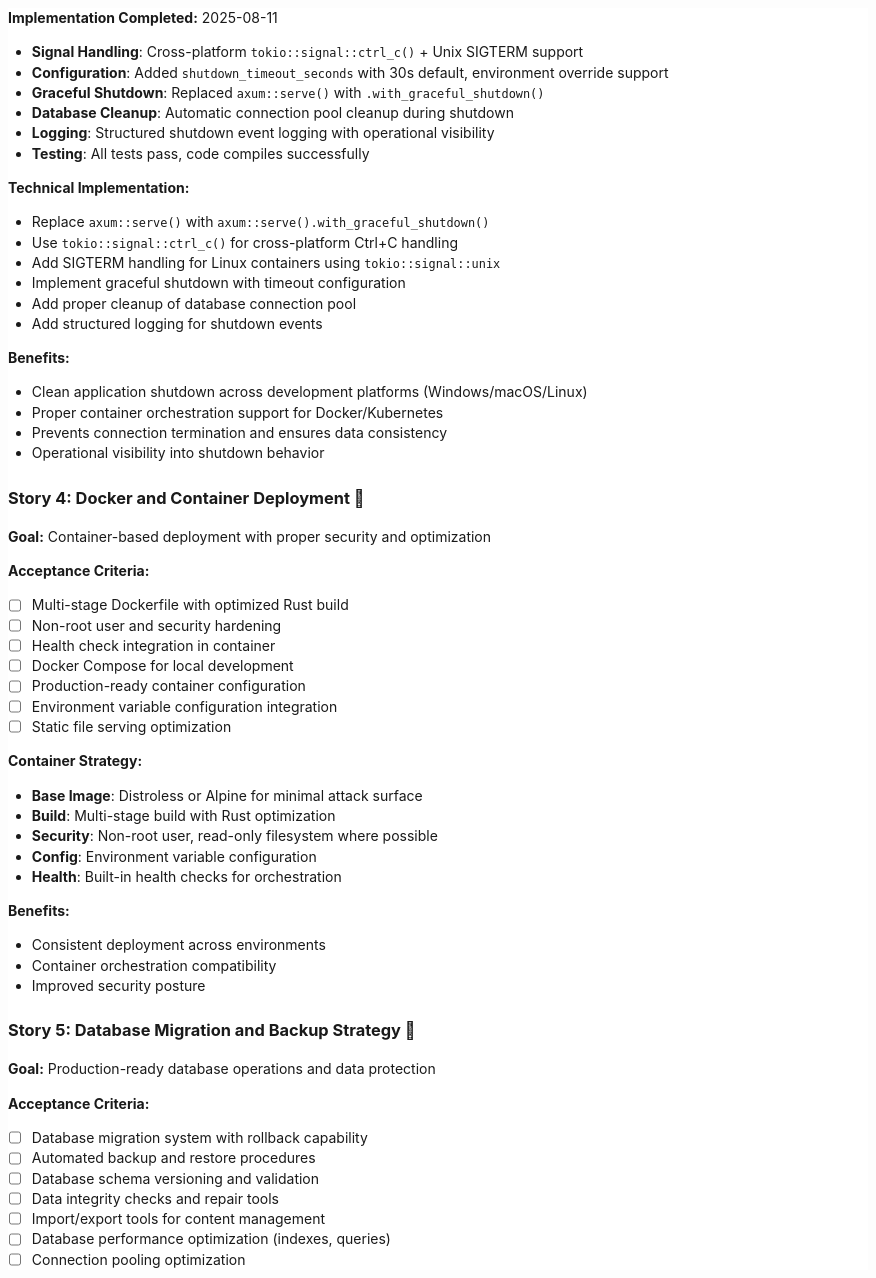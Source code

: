 **Implementation Completed:** 2025-08-11
- **Signal Handling**: Cross-platform `tokio::signal::ctrl_c()` + Unix SIGTERM support
- **Configuration**: Added `shutdown_timeout_seconds` with 30s default, environment override support
- **Graceful Shutdown**: Replaced `axum::serve()` with `.with_graceful_shutdown()` 
- **Database Cleanup**: Automatic connection pool cleanup during shutdown
- **Logging**: Structured shutdown event logging with operational visibility
- **Testing**: All tests pass, code compiles successfully

**Technical Implementation:**
- Replace `axum::serve()` with `axum::serve().with_graceful_shutdown()`
- Use `tokio::signal::ctrl_c()` for cross-platform Ctrl+C handling
- Add SIGTERM handling for Linux containers using `tokio::signal::unix`
- Implement graceful shutdown with timeout configuration
- Add proper cleanup of database connection pool
- Add structured logging for shutdown events

**Benefits:**
- Clean application shutdown across development platforms (Windows/macOS/Linux)
- Proper container orchestration support for Docker/Kubernetes
- Prevents connection termination and ensures data consistency
- Operational visibility into shutdown behavior

### Story 4: Docker and Container Deployment 🎯
**Goal:** Container-based deployment with proper security and optimization

**Acceptance Criteria:**
- [ ] Multi-stage Dockerfile with optimized Rust build
- [ ] Non-root user and security hardening
- [ ] Health check integration in container
- [ ] Docker Compose for local development
- [ ] Production-ready container configuration
- [ ] Environment variable configuration integration
- [ ] Static file serving optimization

**Container Strategy:**
- **Base Image**: Distroless or Alpine for minimal attack surface
- **Build**: Multi-stage build with Rust optimization
- **Security**: Non-root user, read-only filesystem where possible
- **Config**: Environment variable configuration
- **Health**: Built-in health checks for orchestration

**Benefits:**
- Consistent deployment across environments
- Container orchestration compatibility
- Improved security posture

### Story 5: Database Migration and Backup Strategy 🎯
**Goal:** Production-ready database operations and data protection

**Acceptance Criteria:**
- [ ] Database migration system with rollback capability
- [ ] Automated backup and restore procedures
- [ ] Database schema versioning and validation
- [ ] Data integrity checks and repair tools
- [ ] Import/export tools for content management
- [ ] Database performance optimization (indexes, queries)
- [ ] Connection pooling optimization
